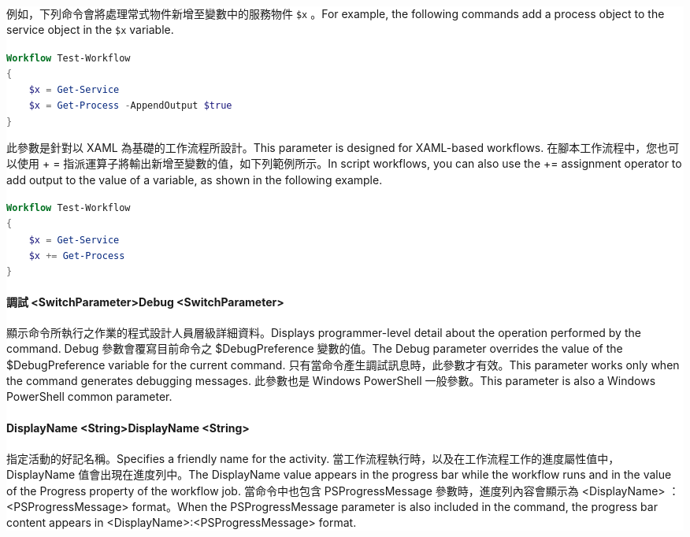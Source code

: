 <span data-ttu-id="5414a-123">例如，下列命令會將處理常式物件新增至變數中的服務物件 `$x` 。</span><span class="sxs-lookup"><span data-stu-id="5414a-123">For example, the following commands add a process object to the service object in the `$x` variable.</span></span>

```powershell
Workflow Test-Workflow
{
    $x = Get-Service
    $x = Get-Process -AppendOutput $true
}
```

<span data-ttu-id="5414a-124">此參數是針對以 XAML 為基礎的工作流程所設計。</span><span class="sxs-lookup"><span data-stu-id="5414a-124">This parameter is designed for XAML-based workflows.</span></span> <span data-ttu-id="5414a-125">在腳本工作流程中，您也可以使用 + = 指派運算子將輸出新增至變數的值，如下列範例所示。</span><span class="sxs-lookup"><span data-stu-id="5414a-125">In script workflows, you can also use the += assignment operator to add output to the value of a variable, as shown in the following example.</span></span>

```powershell
Workflow Test-Workflow
{
    $x = Get-Service
    $x += Get-Process
}
```

#### <a name="debug-switchparameter"></a><span data-ttu-id="5414a-126">調試 \<SwitchParameter\></span><span class="sxs-lookup"><span data-stu-id="5414a-126">Debug \<SwitchParameter\></span></span>

<span data-ttu-id="5414a-127">顯示命令所執行之作業的程式設計人員層級詳細資料。</span><span class="sxs-lookup"><span data-stu-id="5414a-127">Displays programmer-level detail about the operation performed by the command.</span></span>
<span data-ttu-id="5414a-128">Debug 參數會覆寫目前命令之 $DebugPreference 變數的值。</span><span class="sxs-lookup"><span data-stu-id="5414a-128">The Debug parameter overrides the value of the $DebugPreference variable for the current command.</span></span> <span data-ttu-id="5414a-129">只有當命令產生調試訊息時，此參數才有效。</span><span class="sxs-lookup"><span data-stu-id="5414a-129">This parameter works only when the command generates debugging messages.</span></span> <span data-ttu-id="5414a-130">此參數也是 Windows PowerShell 一般參數。</span><span class="sxs-lookup"><span data-stu-id="5414a-130">This parameter is also a Windows PowerShell common parameter.</span></span>

#### <a name="displayname-string"></a><span data-ttu-id="5414a-131">DisplayName \<String\></span><span class="sxs-lookup"><span data-stu-id="5414a-131">DisplayName \<String\></span></span>

<span data-ttu-id="5414a-132">指定活動的好記名稱。</span><span class="sxs-lookup"><span data-stu-id="5414a-132">Specifies a friendly name for the activity.</span></span> <span data-ttu-id="5414a-133">當工作流程執行時，以及在工作流程工作的進度屬性值中，DisplayName 值會出現在進度列中。</span><span class="sxs-lookup"><span data-stu-id="5414a-133">The DisplayName value appears in the progress bar while the workflow runs and in the value of the Progress property of the workflow job.</span></span> <span data-ttu-id="5414a-134">當命令中也包含 PSProgressMessage 參數時，進度列內容會顯示為 \<DisplayName\> ： \<PSProgressMessage\> format。</span><span class="sxs-lookup"><span data-stu-id="5414a-134">When the PSProgressMessage parameter is also included in the command, the progress bar content appears in \<DisplayName\>:\<PSProgressMessage\> format.</span></span>
